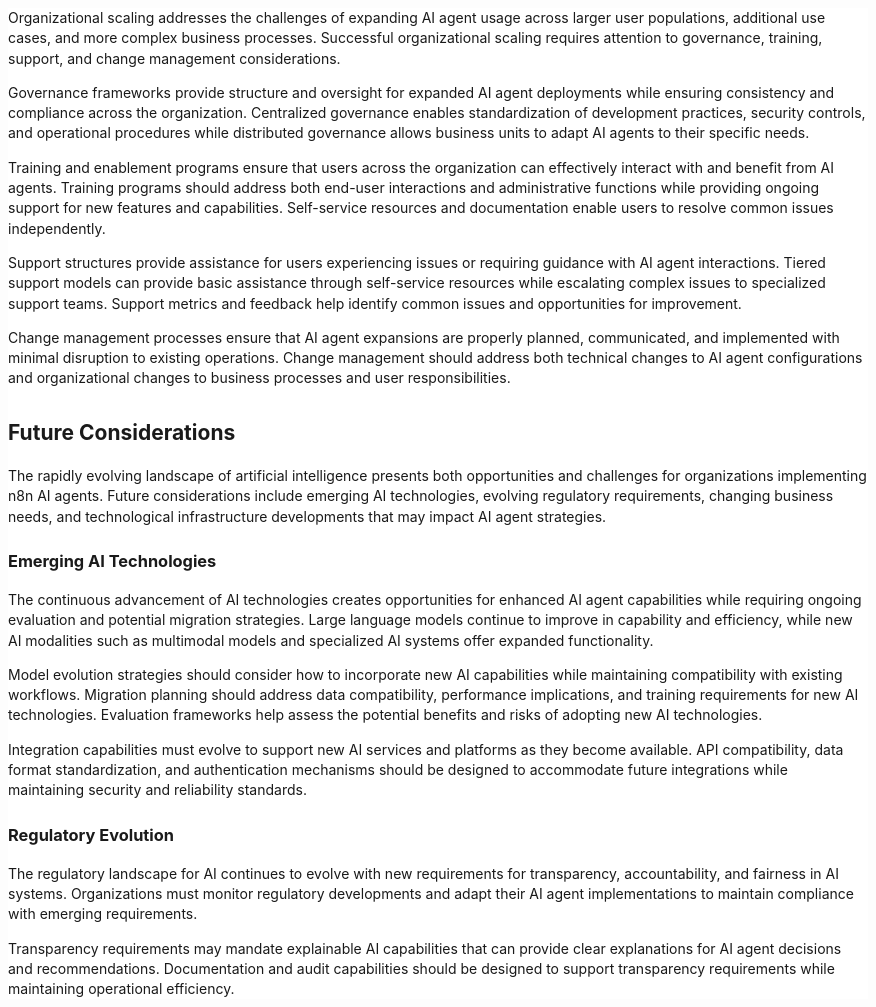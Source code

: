 Organizational scaling addresses the challenges of expanding AI agent usage across larger user populations, additional use cases, and more complex business processes. Successful organizational scaling requires attention to governance, training, support, and change management considerations.

Governance frameworks provide structure and oversight for expanded AI agent deployments while ensuring consistency and compliance across the organization. Centralized governance enables standardization of development practices, security controls, and operational procedures while distributed governance allows business units to adapt AI agents to their specific needs.

Training and enablement programs ensure that users across the organization can effectively interact with and benefit from AI agents. Training programs should address both end-user interactions and administrative functions while providing ongoing support for new features and capabilities. Self-service resources and documentation enable users to resolve common issues independently.

Support structures provide assistance for users experiencing issues or requiring guidance with AI agent interactions. Tiered support models can provide basic assistance through self-service resources while escalating complex issues to specialized support teams. Support metrics and feedback help identify common issues and opportunities for improvement.

Change management processes ensure that AI agent expansions are properly planned, communicated, and implemented with minimal disruption to existing operations. Change management should address both technical changes to AI agent configurations and organizational changes to business processes and user responsibilities.

## Future Considerations

The rapidly evolving landscape of artificial intelligence presents both opportunities and challenges for organizations implementing n8n AI agents. Future considerations include emerging AI technologies, evolving regulatory requirements, changing business needs, and technological infrastructure developments that may impact AI agent strategies.

### Emerging AI Technologies

The continuous advancement of AI technologies creates opportunities for enhanced AI agent capabilities while requiring ongoing evaluation and potential migration strategies. Large language models continue to improve in capability and efficiency, while new AI modalities such as multimodal models and specialized AI systems offer expanded functionality.

Model evolution strategies should consider how to incorporate new AI capabilities while maintaining compatibility with existing workflows. Migration planning should address data compatibility, performance implications, and training requirements for new AI technologies. Evaluation frameworks help assess the potential benefits and risks of adopting new AI technologies.

Integration capabilities must evolve to support new AI services and platforms as they become available. API compatibility, data format standardization, and authentication mechanisms should be designed to accommodate future integrations while maintaining security and reliability standards.

### Regulatory Evolution

The regulatory landscape for AI continues to evolve with new requirements for transparency, accountability, and fairness in AI systems. Organizations must monitor regulatory developments and adapt their AI agent implementations to maintain compliance with emerging requirements.

Transparency requirements may mandate explainable AI capabilities that can provide clear explanations for AI agent decisions and recommendations. Documentation and audit capabilities should be designed to support transparency requirements while maintaining operational efficiency.
